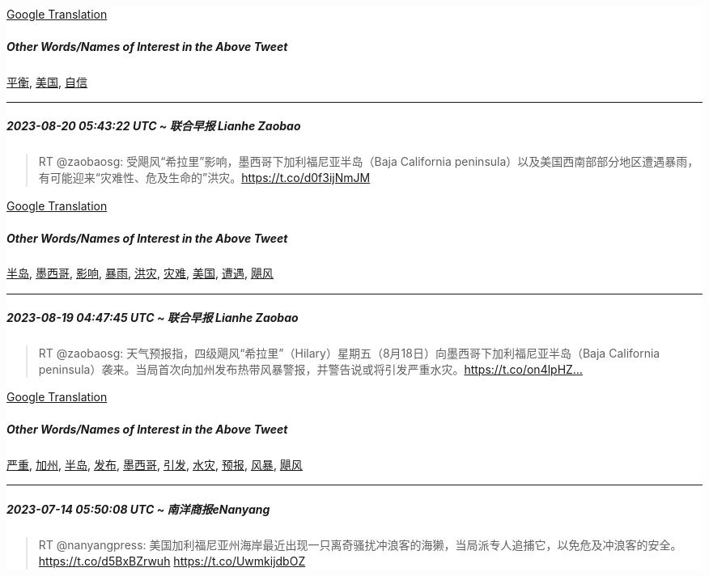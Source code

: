 [Google Translation](https://translate.google.com/?hi=en&tab=TT&sl=zh-CN&tl=en&op=translate&text=RT+%40zaobaosg%3A+%E7%BE%8E%E5%9B%BD%E5%8A%A0%E5%88%A9%E7%A6%8F%E5%B0%BC%E4%BA%9A%E5%B7%9E%E4%B8%80%E5%90%8D%E5%86%B2%E6%B5%AA%E6%95%99%E7%BB%83%E8%AF%B7%E5%B1%B1%E7%BE%8A%E5%BD%93%E2%80%9C%E5%8A%A9%E6%95%99%E2%80%9D%EF%BC%8C%E8%AE%A9%E8%BF%99%E4%BA%9B%E5%B9%B3%E8%A1%A1%E6%84%9F%E8%B6%85%E5%A5%BD%E7%9A%84%E5%B1%B1%E7%BE%8A%E9%99%AA%E7%9D%80%E9%A6%96%E6%AC%A1%E5%AD%A6%E4%B9%A0%E5%86%B2%E6%B5%AA%E7%9A%84%E5%AD%A6%E5%91%98%E4%B8%80%E8%B5%B7%E8%AE%AD%E7%BB%83%E3%80%82%E6%9C%89%E5%AD%A6%E5%91%98%E8%AF%B4%EF%BC%8C%E7%9C%8B%E5%88%B0%E5%B1%B1%E7%BE%8A%E5%A6%82%E6%AD%A4%E6%B7%A1%E5%AE%9A%E5%92%8C%E8%87%AA%E4%BF%A1%E5%9C%B0%E9%9D%A2%E5%AF%B9%E5%B7%A8%E6%B5%AA%EF%BC%8C%E4%BB%96%E4%BB%AC%E5%85%8B%E6%9C%8D%E5%86%85%E5%BF%83%E7%9A%84%E6%81%90%E6%83%A7%EF%BC%8C%E5%BC%80%E5%A7%8B%E4%BA%AB%E5%8F%97%E5%86%B2%E6%B5%AA%E7%9A%84%E4%B9%90%E8%B6%A3%E3%80%82+https%3A%2F%2Ft.co%2Fpf4iYjh82J)
##### Other Words/Names of Interest in the Above Tweet
[平衡](平衡.md), [美国](美国.md), [自信](自信.md)
___
##### 2023-08-20 05:43:22 UTC ~ 联合早报 Lianhe Zaobao
> RT @zaobaosg: 受飓风“希拉里”影响，墨西哥下加利福尼亚半岛（Baja California peninsula）以及美国西南部部分地区遭遇暴雨，有可能迎来“灾难性、危及生命的”洪灾。https://t.co/d0f3ijNmJM

[Google Translation](https://translate.google.com/?hi=en&tab=TT&sl=zh-CN&tl=en&op=translate&text=RT+%40zaobaosg%3A+%E5%8F%97%E9%A3%93%E9%A3%8E%E2%80%9C%E5%B8%8C%E6%8B%89%E9%87%8C%E2%80%9D%E5%BD%B1%E5%93%8D%EF%BC%8C%E5%A2%A8%E8%A5%BF%E5%93%A5%E4%B8%8B%E5%8A%A0%E5%88%A9%E7%A6%8F%E5%B0%BC%E4%BA%9A%E5%8D%8A%E5%B2%9B%EF%BC%88Baja+California+peninsula%EF%BC%89%E4%BB%A5%E5%8F%8A%E7%BE%8E%E5%9B%BD%E8%A5%BF%E5%8D%97%E9%83%A8%E9%83%A8%E5%88%86%E5%9C%B0%E5%8C%BA%E9%81%AD%E9%81%87%E6%9A%B4%E9%9B%A8%EF%BC%8C%E6%9C%89%E5%8F%AF%E8%83%BD%E8%BF%8E%E6%9D%A5%E2%80%9C%E7%81%BE%E9%9A%BE%E6%80%A7%E3%80%81%E5%8D%B1%E5%8F%8A%E7%94%9F%E5%91%BD%E7%9A%84%E2%80%9D%E6%B4%AA%E7%81%BE%E3%80%82https%3A%2F%2Ft.co%2Fd0f3ijNmJM)
##### Other Words/Names of Interest in the Above Tweet
[半岛](半岛.md), [墨西哥](墨西哥.md), [影响](影响.md), [暴雨](暴雨.md), [洪灾](洪灾.md), [灾难](灾难.md), [美国](美国.md), [遭遇](遭遇.md), [飓风](飓风.md)
___
##### 2023-08-19 04:47:45 UTC ~ 联合早报 Lianhe Zaobao
> RT @zaobaosg: 天气预报指，四级飓风“希拉里”（Hilary）星期五（8月18日）向墨西哥下加利福尼亚半岛（Baja California peninsula）袭来。当局首次向加州发布热带风暴警报，并警告说或将引发严重水灾。https://t.co/on4lpHZ…

[Google Translation](https://translate.google.com/?hi=en&tab=TT&sl=zh-CN&tl=en&op=translate&text=RT+%40zaobaosg%3A+%E5%A4%A9%E6%B0%94%E9%A2%84%E6%8A%A5%E6%8C%87%EF%BC%8C%E5%9B%9B%E7%BA%A7%E9%A3%93%E9%A3%8E%E2%80%9C%E5%B8%8C%E6%8B%89%E9%87%8C%E2%80%9D%EF%BC%88Hilary%EF%BC%89%E6%98%9F%E6%9C%9F%E4%BA%94%EF%BC%888%E6%9C%8818%E6%97%A5%EF%BC%89%E5%90%91%E5%A2%A8%E8%A5%BF%E5%93%A5%E4%B8%8B%E5%8A%A0%E5%88%A9%E7%A6%8F%E5%B0%BC%E4%BA%9A%E5%8D%8A%E5%B2%9B%EF%BC%88Baja+California+peninsula%EF%BC%89%E8%A2%AD%E6%9D%A5%E3%80%82%E5%BD%93%E5%B1%80%E9%A6%96%E6%AC%A1%E5%90%91%E5%8A%A0%E5%B7%9E%E5%8F%91%E5%B8%83%E7%83%AD%E5%B8%A6%E9%A3%8E%E6%9A%B4%E8%AD%A6%E6%8A%A5%EF%BC%8C%E5%B9%B6%E8%AD%A6%E5%91%8A%E8%AF%B4%E6%88%96%E5%B0%86%E5%BC%95%E5%8F%91%E4%B8%A5%E9%87%8D%E6%B0%B4%E7%81%BE%E3%80%82https%3A%2F%2Ft.co%2Fon4lpHZ%E2%80%A6)
##### Other Words/Names of Interest in the Above Tweet
[严重](严重.md), [加州](加州.md), [半岛](半岛.md), [发布](发布.md), [墨西哥](墨西哥.md), [引发](引发.md), [水灾](水灾.md), [预报](预报.md), [风暴](风暴.md), [飓风](飓风.md)
___
##### 2023-07-14 05:50:08 UTC ~ 南洋商报eNanyang
> RT @nanyangpress: 美国加利福尼亚州海岸最近出现一只离奇骚扰冲浪客的海獭，当局派专人追捕它，以免危及冲浪客的安全。https://t.co/d5BxBZrwuh https://t.co/UwmkijdbOZ
